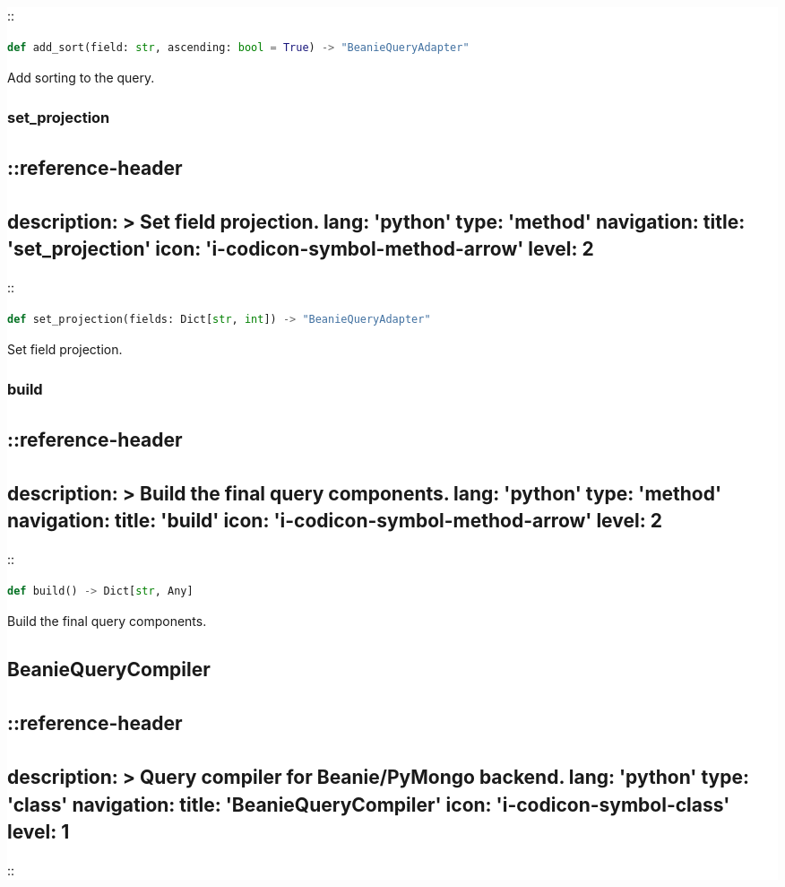 ::

```python
def add_sort(field: str, ascending: bool = True) -> "BeanieQueryAdapter"
```

Add sorting to the query.

### set_projection
::reference-header
---
description: >
    Set field projection.
lang: 'python'
type: 'method'
navigation:
    title: 'set_projection'
    icon: 'i-codicon-symbol-method-arrow'
    level: 2
---
::

```python
def set_projection(fields: Dict[str, int]) -> "BeanieQueryAdapter"
```

Set field projection.

### build
::reference-header
---
description: >
    Build the final query components.
lang: 'python'
type: 'method'
navigation:
    title: 'build'
    icon: 'i-codicon-symbol-method-arrow'
    level: 2
---
::

```python
def build() -> Dict[str, Any]
```

Build the final query components.

## BeanieQueryCompiler
::reference-header
---
description: >
    Query compiler for Beanie/PyMongo backend.
lang: 'python'
type: 'class'
navigation:
    title: 'BeanieQueryCompiler'
    icon: 'i-codicon-symbol-class'
    level: 1
---
::
